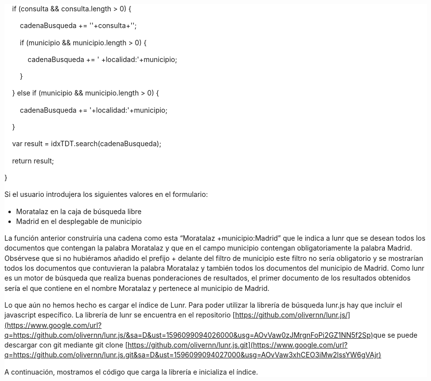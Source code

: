 <span class="c4">    if (consulta && consulta.length > 0) {</span>

<span class="c4">        cadenaBusqueda += ''+consulta+'';</span>

<span class="c4">        if (municipio && municipio.length > 0) {</span>

<span class="c4">            cadenaBusqueda += ' +localidad:'+municipio;</span>

<span class="c4">        }</span>

<span class="c4">    } else if (municipio && municipio.length > 0) {</span>

<span class="c4">        cadenaBusqueda += '+localidad:'+municipio;</span>

<span class="c4">    }</span>

<span class="c4">    var result = idxTDT.search(cadenaBusqueda);</span>

<span class="c4">    return result;</span>

<span class="c4">}</span>

<span class="c11 c10"></span>

<span class="c11 c10">Si el usuario introdujera los siguientes valores en el formulario:</span>

*   <span class="c11 c10">Moratalaz en la caja de búsqueda libre</span>
*   <span class="c11 c10">Madrid en el desplegable de municipio</span>

<span class="c11 c10">La función anterior construiría una cadena como esta “Moratalaz +municipio:Madrid” que le indica a lunr que se desean todos los documentos que contengan la palabra Moratalaz y que en el campo municipio contengan obligatoriamente la palabra Madrid. Obsérvese que si no hubiéramos añadido el prefijo + delante del filtro de municipio este filtro no sería obligatorio y se mostrarían todos los documentos que contuvieran la palabra Moratalaz y también todos los documentos del municipio de Madrid. Como lunr es un motor de búsqueda que realiza buenas ponderaciones de resultados, el primer documento de los resultados obtenidos sería el que contiene en el nombre Moratalaz y pertenece al municipio de Madrid.</span>

<span class="c10">Lo que aún no hemos hecho es cargar el índice de Lunr. Para poder utilizar la librería de búsqueda lunr.js hay que incluir el javascript específico. La librería de lunr se encuentra en el repositorio</span> <span class="c3">[https://github.com/olivernn/lunr.js/](https://www.google.com/url?q=https://github.com/olivernn/lunr.js/&sa=D&ust=1596099094026000&usg=AOvVaw0zJMrgnFoPi2GZ1NN5f2Sp)</span><span class="c10">que se puede descargar con git mediante</span> <span class="c30">git clone</span> <span class="c1">[https://github.com/olivernn/lunr.js.git](https://www.google.com/url?q=https://github.com/olivernn/lunr.js.git&sa=D&ust=1596099094027000&usg=AOvVaw3xhCEO3iMw2lssYW6gVAjr)</span>

<span class="c11 c10">A continuación, mostramos el código que carga la librería e inicializa el índice.</span>

<span class="c4"><script src="https://www.comunidad.madrid/lunr/2.3.8/lunr.js"></script></span>

<span class="c4"><script></span>

<span class="c4">var idxTDT = lunr(function () {</span>

<span class="c4">    // Definimos los campos del índice (parece que store no está soportado por lo que los campos para pintar resultados hay que sacarlos del array de documents</span>

<span class="c4">    this.ref('id')</span>
